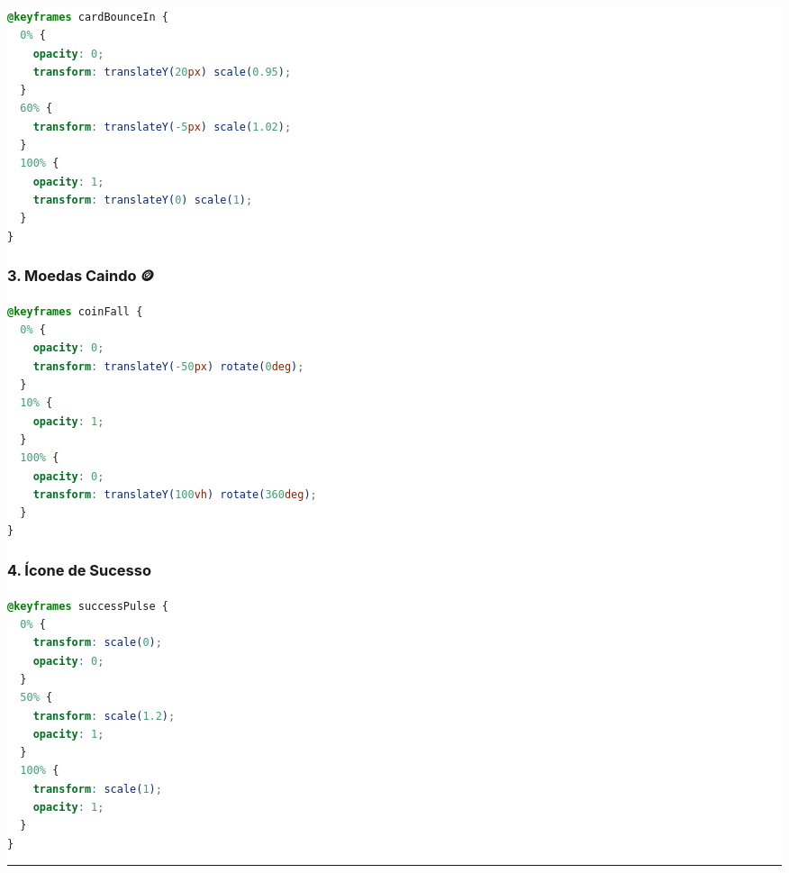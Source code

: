 ```css
@keyframes cardBounceIn {
  0% {
    opacity: 0;
    transform: translateY(20px) scale(0.95);
  }
  60% {
    transform: translateY(-5px) scale(1.02);
  }
  100% {
    opacity: 1;
    transform: translateY(0) scale(1);
  }
}
```

### 3. **Moedas Caindo** 🪙

```css
@keyframes coinFall {
  0% {
    opacity: 0;
    transform: translateY(-50px) rotate(0deg);
  }
  10% {
    opacity: 1;
  }
  100% {
    opacity: 0;
    transform: translateY(100vh) rotate(360deg);
  }
}
```

### 4. **Ícone de Sucesso**

```css
@keyframes successPulse {
  0% {
    transform: scale(0);
    opacity: 0;
  }
  50% {
    transform: scale(1.2);
    opacity: 1;
  }
  100% {
    transform: scale(1);
    opacity: 1;
  }
}
```

---